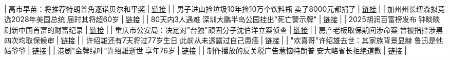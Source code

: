| 高市早苗：将推荐特朗普角逐诺贝尔和平奖 | [链接](https://www.163.com/news/article/KCVA8N9V0001899O.html) |
| 男子进山捡垃圾10年捡10万个饮料瓶 卖了8000元都捐了 | [链接](https://www.163.com/dy/article/KCV7NBDN053469LG.html) |
| 加州州长纽森拟竞选2028年美国总统 届时其将超60岁 | [链接](https://www.163.com/dy/article/KCUSO68K0512DU6N.html) |
| 80天内3人遇难 深圳大鹏半岛公园挂出"死亡警示牌" | [链接](https://www.163.com/dy/article/KCV2U2RT051492T3.html) |
| 2025胡润百富榜发布 钟睒睒刷新中国首富的财富纪录 | [链接](https://www.163.com/dy/article/KCV57I3I0519DFFO.html) |
| 重庆市公安局：决定对"台独"顽固分子沈伯洋立案侦查 | [链接](https://www.163.com/dy/article/KCUT8HEL0534A4SC.html) |
| 房产老板取保期间涉命案 曾被指控涉黑四次均取保候审 | [链接](https://www.163.com/dy/article/KCV3I4OA051492T3.html) |
| 许绍雄还有7天将过77岁生日 此前从未透露过自己患癌 | [链接](https://www.163.com/dy/article/KCV2TSLU053469LG.html) |
| "欢喜哥"许绍雄去世：其家族背景显赫 鲁迅是他姑爷爷 | [链接](https://www.163.com/dy/article/KCV27TV00534A4SB.html) |
| 港剧"金牌绿叶"许绍雄逝世 享年76岁 | [链接](https://www.163.com/dy/article/KCV1BDCI0514R9P4.html) |
| 制作播放的反关税广告惹恼特朗普 安大略省长拒绝道歉 | [链接](https://www.163.com/dy/article/KCV1P72Q05198CJN.html) |
